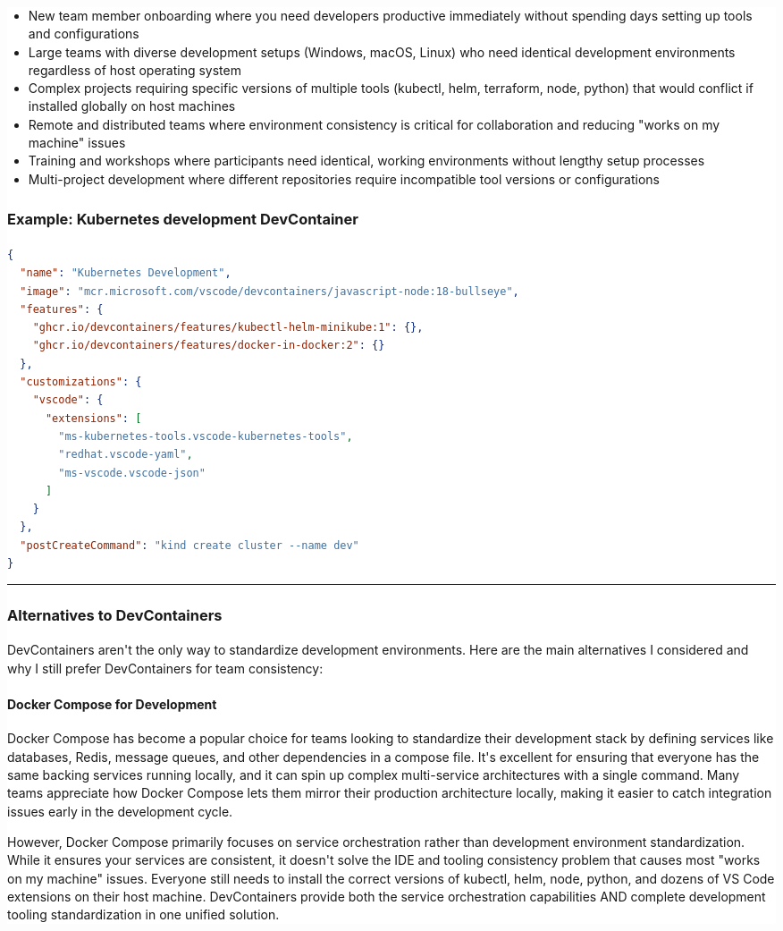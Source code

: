 - New team member onboarding where you need developers productive immediately without spending days setting up tools and configurations
- Large teams with diverse development setups (Windows, macOS, Linux) who need identical development environments regardless of host operating system
- Complex projects requiring specific versions of multiple tools (kubectl, helm, terraform, node, python) that would conflict if installed globally on host machines
- Remote and distributed teams where environment consistency is critical for collaboration and reducing "works on my machine" issues
- Training and workshops where participants need identical, working environments without lengthy setup processes
- Multi-project development where different repositories require incompatible tool versions or configurations

### Example: Kubernetes development DevContainer

``` json
{
  "name": "Kubernetes Development",
  "image": "mcr.microsoft.com/vscode/devcontainers/javascript-node:18-bullseye",
  "features": {
    "ghcr.io/devcontainers/features/kubectl-helm-minikube:1": {},
    "ghcr.io/devcontainers/features/docker-in-docker:2": {}
  },
  "customizations": {
    "vscode": {
      "extensions": [
        "ms-kubernetes-tools.vscode-kubernetes-tools",
        "redhat.vscode-yaml",
        "ms-vscode.vscode-json"
      ]
    }
  },
  "postCreateCommand": "kind create cluster --name dev"
}
```

------------------------------------------------------------------------

### Alternatives to DevContainers

DevContainers aren't the only way to standardize development environments. Here are the main alternatives I considered and why I still prefer DevContainers for team consistency:

#### Docker Compose for Development

Docker Compose has become a popular choice for teams looking to standardize their development stack by defining services like databases, Redis, message queues, and other dependencies in a compose file. It's excellent for ensuring that everyone has the same backing services running locally, and it can spin up complex multi-service architectures with a single command. Many teams appreciate how Docker Compose lets them mirror their production architecture locally, making it easier to catch integration issues early in the development cycle.

However, Docker Compose primarily focuses on service orchestration rather than development environment standardization. While it ensures your services are consistent, it doesn't solve the IDE and tooling consistency problem that causes most "works on my machine" issues. Everyone still needs to install the correct versions of kubectl, helm, node, python, and dozens of VS Code extensions on their host machine. DevContainers provide both the service orchestration capabilities AND complete development tooling standardization in one unified solution.
